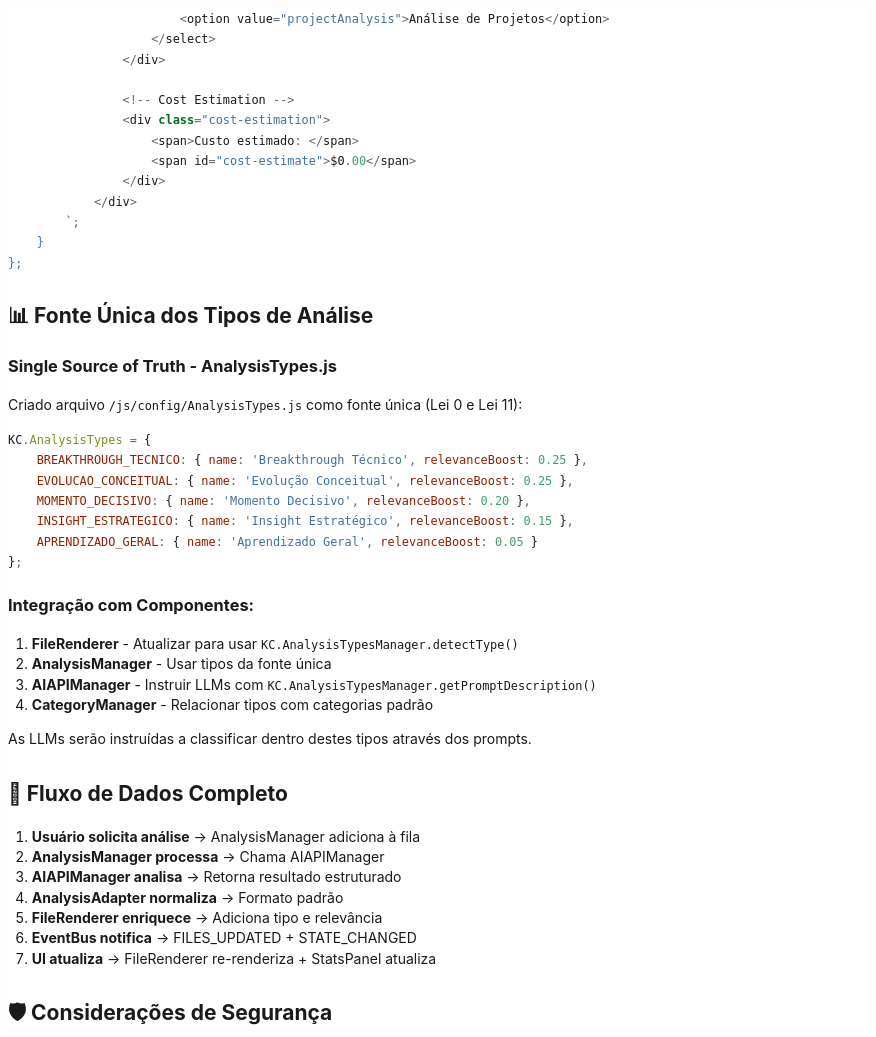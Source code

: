 ```javascript
                        <option value="projectAnalysis">Análise de Projetos</option>
                    </select>
                </div>
                
                <!-- Cost Estimation -->
                <div class="cost-estimation">
                    <span>Custo estimado: </span>
                    <span id="cost-estimate">$0.00</span>
                </div>
            </div>
        `;
    }
};
```

## 📊 Fonte Única dos Tipos de Análise

### Single Source of Truth - AnalysisTypes.js

Criado arquivo `/js/config/AnalysisTypes.js` como fonte única (Lei 0 e Lei 11):

```javascript
KC.AnalysisTypes = {
    BREAKTHROUGH_TECNICO: { name: 'Breakthrough Técnico', relevanceBoost: 0.25 },
    EVOLUCAO_CONCEITUAL: { name: 'Evolução Conceitual', relevanceBoost: 0.25 },
    MOMENTO_DECISIVO: { name: 'Momento Decisivo', relevanceBoost: 0.20 },
    INSIGHT_ESTRATEGICO: { name: 'Insight Estratégico', relevanceBoost: 0.15 },
    APRENDIZADO_GERAL: { name: 'Aprendizado Geral', relevanceBoost: 0.05 }
};
```

### Integração com Componentes:

1. **FileRenderer** - Atualizar para usar `KC.AnalysisTypesManager.detectType()`
2. **AnalysisManager** - Usar tipos da fonte única
3. **AIAPIManager** - Instruir LLMs com `KC.AnalysisTypesManager.getPromptDescription()`
4. **CategoryManager** - Relacionar tipos com categorias padrão

As LLMs serão instruídas a classificar dentro destes tipos através dos prompts.

## 🔄 Fluxo de Dados Completo

1. **Usuário solicita análise** → AnalysisManager adiciona à fila
2. **AnalysisManager processa** → Chama AIAPIManager
3. **AIAPIManager analisa** → Retorna resultado estruturado
4. **AnalysisAdapter normaliza** → Formato padrão
5. **FileRenderer enriquece** → Adiciona tipo e relevância
6. **EventBus notifica** → FILES_UPDATED + STATE_CHANGED
7. **UI atualiza** → FileRenderer re-renderiza + StatsPanel atualiza

## 🛡️ Considerações de Segurança
